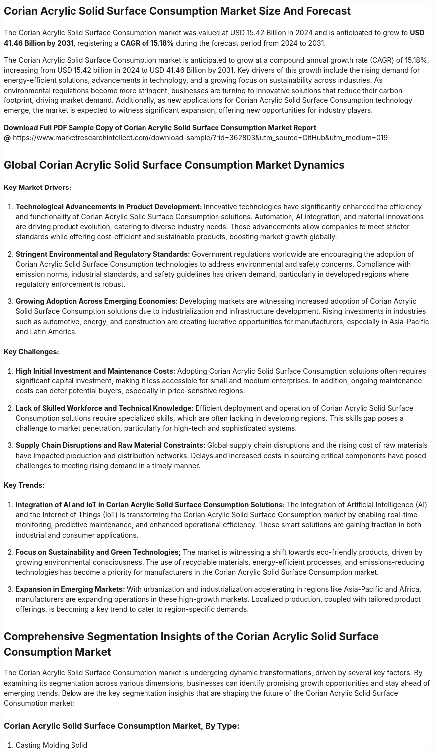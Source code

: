 <h2>Corian Acrylic Solid Surface Consumption Market Size And Forecast</h2><p>The Corian Acrylic Solid Surface Consumption market was valued at USD 15.42 Billion in 2024 and is anticipated to grow to <strong>USD 41.46 Billion by 2031</strong>, registering a <strong>CAGR of 15.18%</strong> during the forecast period from 2024 to 2031.</p><p>The Corian Acrylic Solid Surface Consumption market is anticipated to grow at a compound annual growth rate (CAGR) of 15.18%, increasing from USD 15.42 billion in 2024 to USD 41.46 Billion by 2031. Key drivers of this growth include the rising demand for energy-efficient solutions, advancements in technology, and a growing focus on sustainability across industries. As environmental regulations become more stringent, businesses are turning to innovative solutions that reduce their carbon footprint, driving market demand. Additionally, as new applications for Corian Acrylic Solid Surface Consumption technology emerge, the market is expected to witness significant expansion, offering new opportunities for industry players.</p><p><strong>Download Full PDF Sample Copy of Corian Acrylic Solid Surface Consumption Market Report @</strong>&nbsp;<a href="https://www.marketresearchintellect.com/download-sample/?rid=362803&amp;utm_source=GitHub&amp;utm_medium=019">https://www.marketresearchintellect.com/download-sample/?rid=362803&amp;utm_source=GitHub&amp;utm_medium=019</a></p><h2>Global Corian Acrylic Solid Surface Consumption Market Dynamics</h2><h4><strong>Key Market Drivers:</strong></h4><ol><li><p><strong>Technological Advancements in Product Development:&nbsp;</strong>Innovative technologies have significantly enhanced the efficiency and functionality of Corian Acrylic Solid Surface Consumption solutions. Automation, AI integration, and material innovations are driving product evolution, catering to diverse industry needs. These advancements allow companies to meet stricter standards while offering cost-efficient and sustainable products, boosting market growth globally.</p></li><li><p><strong>Stringent Environmental and Regulatory Standards:&nbsp;</strong>Government regulations worldwide are encouraging the adoption of Corian Acrylic Solid Surface Consumption technologies to address environmental and safety concerns. Compliance with emission norms, industrial standards, and safety guidelines has driven demand, particularly in developed regions where regulatory enforcement is robust.</p></li><li><p><strong>Growing Adoption Across Emerging Economies:&nbsp;</strong>Developing markets are witnessing increased adoption of Corian Acrylic Solid Surface Consumption solutions due to industrialization and infrastructure development. Rising investments in industries such as automotive, energy, and construction are creating lucrative opportunities for manufacturers, especially in Asia-Pacific and Latin America.</p></li></ol><h4><strong>Key Challenges:</strong></h4><ol><li><p><strong>High Initial Investment and Maintenance Costs:&nbsp;</strong>Adopting Corian Acrylic Solid Surface Consumption solutions often requires significant capital investment, making it less accessible for small and medium enterprises. In addition, ongoing maintenance costs can deter potential buyers, especially in price-sensitive regions.</p></li><li><p><strong>Lack of Skilled Workforce and Technical Knowledge:&nbsp;</strong>Efficient deployment and operation of Corian Acrylic Solid Surface Consumption solutions require specialized skills, which are often lacking in developing regions. This skills gap poses a challenge to market penetration, particularly for high-tech and sophisticated systems.</p></li><li><p><strong>Supply Chain Disruptions and Raw Material Constraints:&nbsp;</strong>Global supply chain disruptions and the rising cost of raw materials have impacted production and distribution networks. Delays and increased costs in sourcing critical components have posed challenges to meeting rising demand in a timely manner.</p></li></ol><h4><strong>Key Trends:</strong></h4><ol><li><p><strong>Integration of AI and IoT in Corian Acrylic Solid Surface Consumption Solutions:&nbsp;</strong>The integration of Artificial Intelligence (AI) and the Internet of Things (IoT) is transforming the Corian Acrylic Solid Surface Consumption market by enabling real-time monitoring, predictive maintenance, and enhanced operational efficiency. These smart solutions are gaining traction in both industrial and consumer applications.</p></li><li><p><strong>Focus on Sustainability and Green Technologies;&nbsp;</strong>The market is witnessing a shift towards eco-friendly products, driven by growing environmental consciousness. The use of recyclable materials, energy-efficient processes, and emissions-reducing technologies has become a priority for manufacturers in the Corian Acrylic Solid Surface Consumption market.</p></li><li><p><strong>Expansion in Emerging Markets:&nbsp;</strong>With urbanization and industrialization accelerating in regions like Asia-Pacific and Africa, manufacturers are expanding operations in these high-growth markets. Localized production, coupled with tailored product offerings, is becoming a key trend to cater to region-specific demands.</p></li></ol><div class="article-main__content" data-test-id="publishing-text-block"><h2>Comprehensive Segmentation Insights of the Corian Acrylic Solid Surface Consumption Market</h2><p>The Corian Acrylic Solid Surface Consumption market is undergoing dynamic transformations, driven by several key factors. By examining its segmentation across various dimensions, businesses can identify promising growth opportunities and stay ahead of emerging trends. Below are the key segmentation insights that are shaping the future of the Corian Acrylic Solid Surface Consumption market:</p><h3><strong>Corian Acrylic Solid Surface Consumption Market, By Type:<br /></strong></h3><ol><li>Casting Molding Solid
